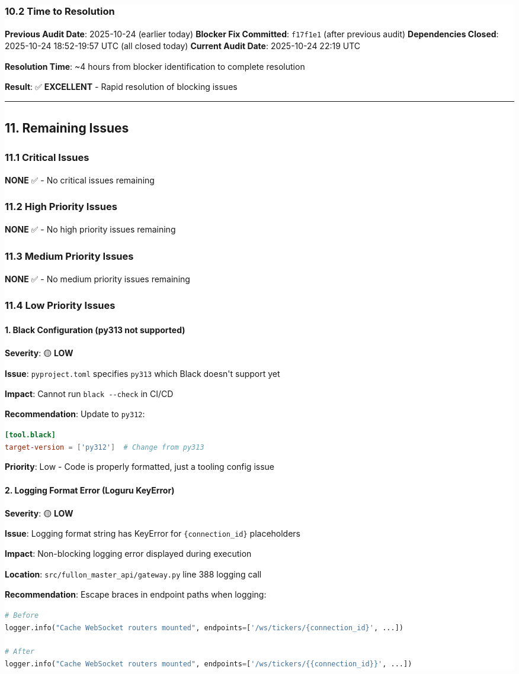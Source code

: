 ### 10.2 Time to Resolution

**Previous Audit Date**: 2025-10-24 (earlier today)
**Blocker Fix Committed**: `f17f1e1` (after previous audit)
**Dependencies Closed**: 2025-10-24 18:52-19:57 UTC (all closed today)
**Current Audit Date**: 2025-10-24 22:19 UTC

**Resolution Time**: ~4 hours from blocker identification to complete resolution

**Result**: ✅ **EXCELLENT** - Rapid resolution of blocking issues

---

## 11. Remaining Issues

### 11.1 Critical Issues

**NONE** ✅ - No critical issues remaining

### 11.2 High Priority Issues

**NONE** ✅ - No high priority issues remaining

### 11.3 Medium Priority Issues

**NONE** ✅ - No medium priority issues remaining

### 11.4 Low Priority Issues

#### 1. Black Configuration (py313 not supported)

**Severity**: 🟡 **LOW**

**Issue**: `pyproject.toml` specifies `py313` which Black doesn't support yet

**Impact**: Cannot run `black --check` in CI/CD

**Recommendation**: Update to `py312`:
```toml
[tool.black]
target-version = ['py312']  # Change from py313
```

**Priority**: Low - Code is properly formatted, just a tooling config issue

#### 2. Logging Format Error (Loguru KeyError)

**Severity**: 🟡 **LOW**

**Issue**: Logging format string has KeyError for `{connection_id}` placeholders

**Impact**: Non-blocking logging error displayed during execution

**Location**: `src/fullon_master_api/gateway.py` line 388 logging call

**Recommendation**: Escape braces in endpoint paths when logging:
```python
# Before
logger.info("Cache WebSocket routers mounted", endpoints=['/ws/tickers/{connection_id}', ...])

# After
logger.info("Cache WebSocket routers mounted", endpoints=['/ws/tickers/{{connection_id}}', ...])
```

